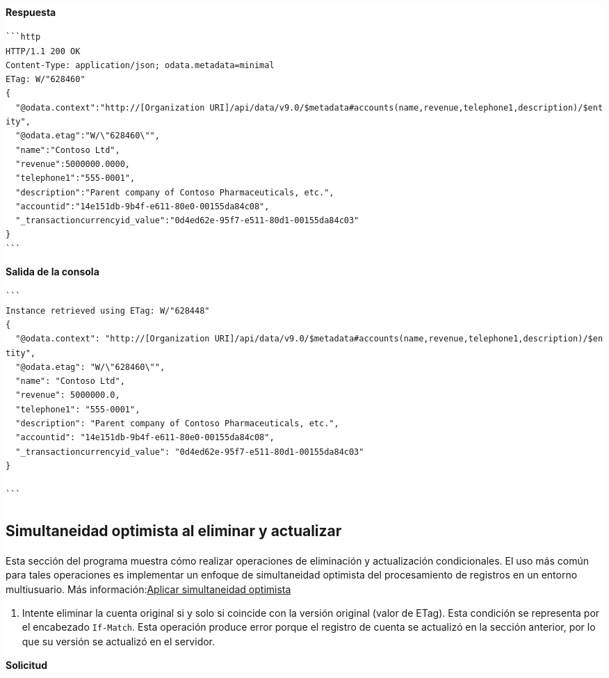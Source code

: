  **Respuesta**  
  
    ```http
    HTTP/1.1 200 OK  
    Content-Type: application/json; odata.metadata=minimal  
    ETag: W/"628460"  
    {  
      "@odata.context":"http://[Organization URI]/api/data/v9.0/$metadata#accounts(name,revenue,telephone1,description)/$entity",  
      "@odata.etag":"W/\"628460\"",  
      "name":"Contoso Ltd",  
      "revenue":5000000.0000,  
      "telephone1":"555-0001",  
      "description":"Parent company of Contoso Pharmaceuticals, etc.",  
      "accountid":"14e151db-9b4f-e611-80e0-00155da84c08",  
      "_transactioncurrencyid_value":"0d4ed62e-95f7-e511-80d1-00155da84c03"  
    }  
    ```  
  
 **Salida de la consola**  
  
    ```
    Instance retrieved using ETag: W/"628448"  
    {  
      "@odata.context": "http://[Organization URI]/api/data/v9.0/$metadata#accounts(name,revenue,telephone1,description)/$entity",  
      "@odata.etag": "W/\"628460\"",  
      "name": "Contoso Ltd",  
      "revenue": 5000000.0,  
      "telephone1": "555-0001",  
      "description": "Parent company of Contoso Pharmaceuticals, etc.",  
      "accountid": "14e151db-9b4f-e611-80e0-00155da84c08",  
      "_transactioncurrencyid_value": "0d4ed62e-95f7-e511-80d1-00155da84c03"  
    }  
  
    ```  
  
<a name="bkmk_optimisiticConcurrency"></a>
  
## <a name="optimistic-concurrency-on-delete-and-update"></a>Simultaneidad optimista al eliminar y actualizar
 
 Esta sección del programa muestra cómo realizar operaciones de eliminación y actualización condicionales.  El uso más común para tales operaciones es implementar un enfoque de simultaneidad optimista del procesamiento de registros en un entorno multiusuario. Más información:[Aplicar simultaneidad optimista](perform-conditional-operations-using-web-api.md#bkmk_Applyoptimisticconcurrency)  
  
1.  Intente eliminar la cuenta original si y solo si coincide con la versión original (valor de ETag).  Esta condición se representa por el encabezado `If-Match`.  Esta operación produce error porque el registro de cuenta se actualizó en la sección anterior, por lo que su versión se actualizó en el servidor.  
  
 **Solicitud**  
  